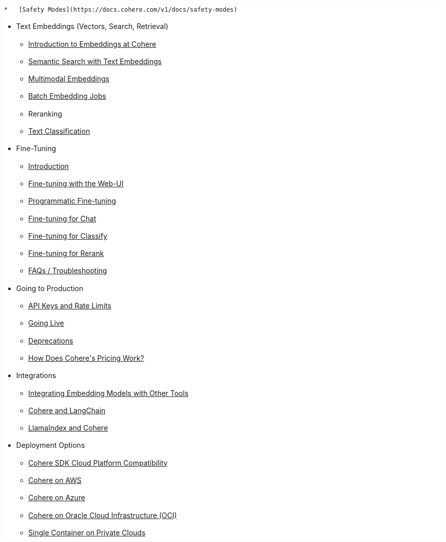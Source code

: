     *   [Safety Modes](https://docs.cohere.com/v1/docs/safety-modes)
        
*   Text Embeddings (Vectors, Search, Retrieval)
    
    *   [Introduction to Embeddings at Cohere](https://docs.cohere.com/v1/docs/embeddings)
        
    *   [Semantic Search with Text Embeddings](https://docs.cohere.com/v1/docs/semantic-search-embed)
        
    *   [Multimodal Embeddings](https://docs.cohere.com/v1/docs/multimodal-embeddings)
        
    *   [Batch Embedding Jobs](https://docs.cohere.com/v1/docs/embed-jobs-api)
        
    *   Reranking
        
    *   [Text Classification](https://docs.cohere.com/v1/docs/text-classification-with-cohere)
        
*   Fine-Tuning
    
    *   [Introduction](https://docs.cohere.com/v1/docs/fine-tuning)
        
    *   [Fine-tuning with the Web-UI](https://docs.cohere.com/v1/docs/fine-tuning-with-the-cohere-dashboard)
        
    *   [Programmatic Fine-tuning](https://docs.cohere.com/v1/docs/fine-tuning-with-the-python-sdk)
        
    *   [Fine-tuning for Chat](https://docs.cohere.com/v1/docs/chat-fine-tuning)
        
    *   [Fine-tuning for Classify](https://docs.cohere.com/v1/docs/classify-fine-tuning)
        
    *   [Fine-tuning for Rerank](https://docs.cohere.com/v1/docs/rerank-fine-tuning)
        
    *   [FAQs / Troubleshooting](https://docs.cohere.com/v1/docs/troubleshooting-a-fine-tuned-model)
        
*   Going to Production
    
    *   [API Keys and Rate Limits](https://docs.cohere.com/v1/docs/rate-limits)
        
    *   [Going Live](https://docs.cohere.com/v1/docs/going-live)
        
    *   [Deprecations](https://docs.cohere.com/v1/docs/deprecations)
        
    *   [How Does Cohere's Pricing Work?](https://docs.cohere.com/v1/docs/how-does-cohere-pricing-work)
        
*   Integrations
    
    *   [Integrating Embedding Models with Other Tools](https://docs.cohere.com/v1/docs/integrations)
        
    *   [Cohere and LangChain](https://docs.cohere.com/v1/docs/cohere-and-langchain)
        
    *   [LlamaIndex and Cohere](https://docs.cohere.com/v1/docs/llamaindex)
        
*   Deployment Options
    
    *   [Cohere SDK Cloud Platform Compatibility](https://docs.cohere.com/v1/docs/cohere-works-everywhere)
        
    *   [Cohere on AWS](https://docs.cohere.com/v1/docs/cohere-on-aws)
        
    *   [Cohere on Azure](https://docs.cohere.com/v1/docs/cohere-on-microsoft-azure)
        
    *   [Cohere on Oracle Cloud Infrastructure (OCI)](https://docs.cohere.com/v1/docs/oracle-cloud-infrastructure-oci)
        
    *   [Single Container on Private Clouds](https://docs.cohere.com/v1/docs/single-container-on-private-clouds)
        